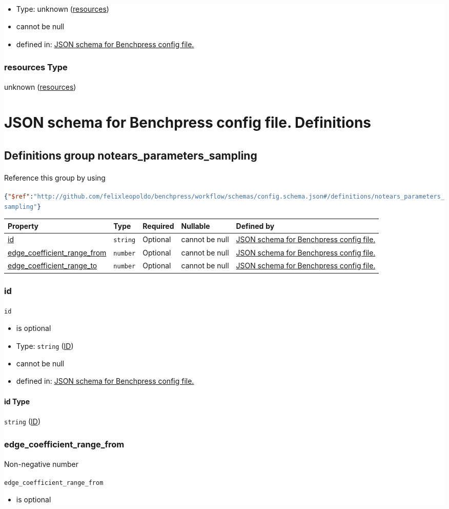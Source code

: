 *   Type: unknown ([resources](newschema-properties-resources.md))

*   cannot be null

*   defined in: [JSON schema for Benchpress config file.](newschema-properties-resources.md "http://github.com/felixleopoldo/benchpress/workflow/schemas/config.schema.json#/properties/resources")

### resources Type

unknown ([resources](newschema-properties-resources.md))

# JSON schema for Benchpress config file. Definitions

## Definitions group notears\_parameters\_sampling

Reference this group by using

```json
{"$ref":"http://github.com/felixleopoldo/benchpress/workflow/schemas/config.schema.json#/definitions/notears_parameters_sampling"}
```

| Property                                                       | Type     | Required | Nullable       | Defined by                                                                                                                                                                                                                                                                                      |
| :------------------------------------------------------------- | :------- | :------- | :------------- | :---------------------------------------------------------------------------------------------------------------------------------------------------------------------------------------------------------------------------------------------------------------------------------------------- |
| [id](#id)                                                      | `string` | Optional | cannot be null | [JSON schema for Benchpress config file.](newschema-definitions-notears_parameters_sampling-item-properties-id.md "http://github.com/felixleopoldo/benchpress/workflow/schemas/config.schema.json#/definitions/notears_parameters_sampling/properties/id")                                      |
| [edge\_coefficient\_range\_from](#edge_coefficient_range_from) | `number` | Optional | cannot be null | [JSON schema for Benchpress config file.](newschema-definitions-notears_parameters_sampling-item-properties-nonnegnum-type.md "http://github.com/felixleopoldo/benchpress/workflow/schemas/config.schema.json#/definitions/notears_parameters_sampling/properties/edge_coefficient_range_from") |
| [edge\_coefficient\_range\_to](#edge_coefficient_range_to)     | `number` | Optional | cannot be null | [JSON schema for Benchpress config file.](newschema-definitions-notears_parameters_sampling-item-properties-nonnegnum-type-1.md "http://github.com/felixleopoldo/benchpress/workflow/schemas/config.schema.json#/definitions/notears_parameters_sampling/properties/edge_coefficient_range_to") |

### id



`id`

*   is optional

*   Type: `string` ([ID](newschema-definitions-notears_parameters_sampling-item-properties-id.md))

*   cannot be null

*   defined in: [JSON schema for Benchpress config file.](newschema-definitions-notears_parameters_sampling-item-properties-id.md "http://github.com/felixleopoldo/benchpress/workflow/schemas/config.schema.json#/definitions/notears_parameters_sampling/properties/id")

#### id Type

`string` ([ID](newschema-definitions-notears_parameters_sampling-item-properties-id.md))

### edge\_coefficient\_range\_from

Non-negative number

`edge_coefficient_range_from`

*   is optional
